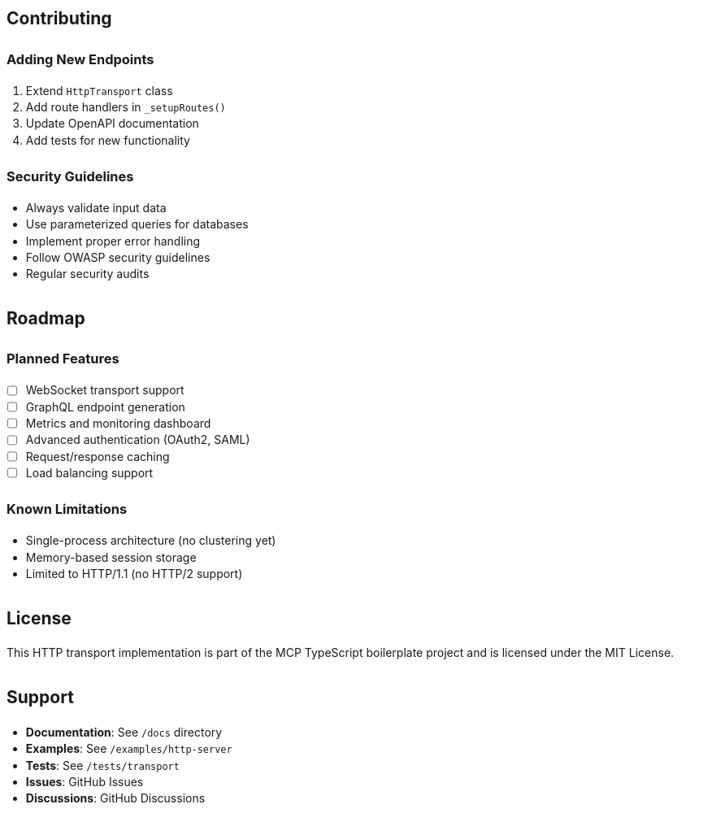 ## Contributing

### Adding New Endpoints

1. Extend `HttpTransport` class
2. Add route handlers in `_setupRoutes()`
3. Update OpenAPI documentation
4. Add tests for new functionality

### Security Guidelines

- Always validate input data
- Use parameterized queries for databases
- Implement proper error handling
- Follow OWASP security guidelines
- Regular security audits

## Roadmap

### Planned Features

- [ ] WebSocket transport support
- [ ] GraphQL endpoint generation
- [ ] Metrics and monitoring dashboard
- [ ] Advanced authentication (OAuth2, SAML)
- [ ] Request/response caching
- [ ] Load balancing support

### Known Limitations

- Single-process architecture (no clustering yet)
- Memory-based session storage
- Limited to HTTP/1.1 (no HTTP/2 support)

## License

This HTTP transport implementation is part of the MCP TypeScript boilerplate project and is licensed under the MIT License.

## Support

- **Documentation**: See `/docs` directory
- **Examples**: See `/examples/http-server`
- **Tests**: See `/tests/transport`
- **Issues**: GitHub Issues
- **Discussions**: GitHub Discussions